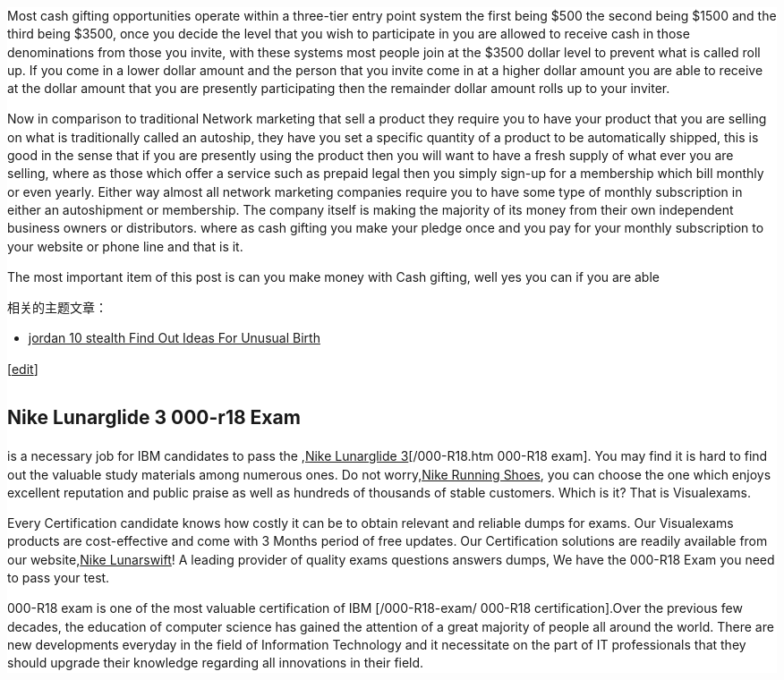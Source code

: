 Most cash gifting opportunities operate within a three-tier entry point system
the first being $500 the second being $1500 and the third being $3500, once
you decide the level that you wish to participate in you are allowed to
receive cash in those denominations from those you invite, with these systems
most people join at the $3500 dollar level to prevent what is called roll up.
If you come in a lower dollar amount and the person that you invite come in at
a higher dollar amount you are able to receive at the dollar amount that you
are presently participating then the remainder dollar amount rolls up to your
inviter.  
  
Now in comparison to traditional Network marketing that sell a product they
require you to have your product that you are selling on what is traditionally
called an autoship, they have you set a specific quantity of a product to be
automatically shipped, this is good in the sense that if you are presently
using the product then you will want to have a fresh supply of what ever you
are selling, where as those which offer a service such as prepaid legal then
you simply sign-up for a membership which bill monthly or even yearly. Either
way almost all network marketing companies require you to have some type of
monthly subscription in either an autoshipment or membership. The company
itself is making the majority of its money from their own independent business
owners or distributors. where as cash gifting you make your pledge once and
you pay for your monthly subscription to your website or phone line and that
is it.  
  
The most important item of this post is can you make money with Cash gifting,
well yes you can if you are able

  
相关的主题文章：

  * [jordan 10 stealth Find Out Ideas For Unusual Birth](http://green.dulisha.com/demos/1/members/home "http://green.dulisha.com/demos/1/members/home" )

[[edit](/index.php?title=User:Lun223q40i&action=edit&section=45 "Edit section:
Nike Lunarglide 3 000-r18 Exam" )]

##  Nike Lunarglide 3 000-r18 Exam

is a necessary job for IBM candidates to pass the ,[Nike Lunarglide
3](http://www.nikelunar3.net "http://www.nikelunar3.net" )[/000-R18.htm
000-R18 exam]. You may find it is hard to find out the valuable study
materials among numerous ones. Do not worry,[Nike Running
Shoes](http://www.nikelunar3.net "http://www.nikelunar3.net" ), you can choose
the one which enjoys excellent reputation and public praise as well as
hundreds of thousands of stable customers. Which is it? That is Visualexams.  
  
Every Certification candidate knows how costly it can be to obtain relevant
and reliable dumps for exams. Our Visualexams products are cost-effective and
come with 3 Months period of free updates. Our Certification solutions are
readily available from our website,[Nike Lunarswift](http://www.nikelunar3.net
"http://www.nikelunar3.net" )! A leading provider of quality exams questions
answers dumps, We have the 000-R18 Exam you need to pass your test.  
  
000-R18 exam is one of the most valuable certification of IBM [/000-R18-exam/
000-R18 certification].Over the previous few decades, the education of
computer science has gained the attention of a great majority of people all
around the world. There are new developments everyday in the field of
Information Technology and it necessitate on the part of IT professionals that
they should upgrade their knowledge regarding all innovations in their field.  
  